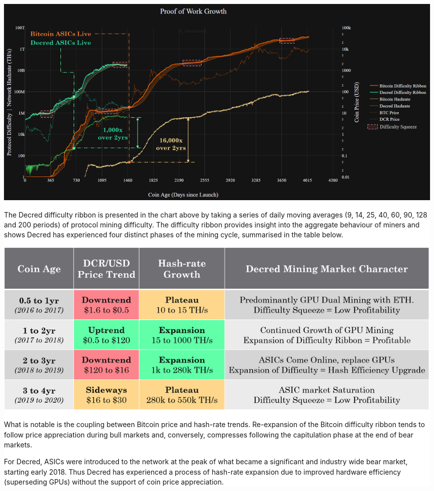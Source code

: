 ![miner_pow_growth.png](images/miner_pow_growth.png)

The Decred difficulty ribbon is presented in the chart above by taking a series of daily moving averages (9, 14, 25, 40, 60, 90, 128 and 200 periods) of protocol mining difficulty. The difficulty ribbon provides insight into the aggregate behaviour of miners and shows Decred has experienced four distinct phases of the mining cycle, summarised in the table below.

![miner_character.png](images/miner_character.png)

What is notable is the coupling between Bitcoin price and hash-rate trends. Re-expansion of the Bitcoin difficulty ribbon tends to follow price appreciation during bull markets and, conversely, compresses following the capitulation phase at the end of bear markets.  

For Decred, ASICs were introduced to the network at the peak of what became a significant and industry wide bear market, starting early 2018. Thus Decred has experienced a process of hash-rate expansion due to improved hardware efficiency (superseding GPUs) without the support of coin price appreciation.
